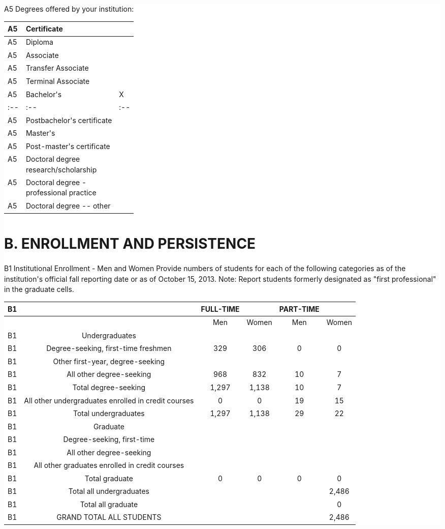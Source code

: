 A5 Degrees offered by your institution:

| A5 | Certificate |  |
| :-- | :-- | :-- |
| A5 | Diploma |  |
| A5 | Associate |  |
| A5 | Transfer Associate |  |
| A5 | Terminal Associate |  |
| A5 | Bachelor's | X |
| :-- | :-- | :-- |
| A5 | Postbachelor's certificate |  |
| A5 | Master's |  |
| A5 | Post-master's certificate |  |
| A5 | Doctoral degree <br> research/scholarship |  |
| A5 | Doctoral degree - <br> professional practice |  |
| A5 | Doctoral degree -- other |  |
# B. ENROLLMENT AND PERSISTENCE 

B1 Institutional Enrollment - Men and Women Provide numbers of students for each of the following categories as of the institution's official fall reporting date or as of October 15, 2013. Note: Report students formerly designated as "first professional" in the graduate cells.

| B1 |  | FULL-TIME |  | PART-TIME |  |
| :--: | :--: | :--: | :--: | :--: | :--: |
|  |  | Men | Women | Men | Women |
| B1 | Undergraduates |  |  |  |  |
| B1 | Degree-seeking, first-time freshmen | 329 | 306 | 0 | 0 |
| B1 | Other first-year, degree-seeking |  |  |  |  |
| B1 | All other degree-seeking | 968 | 832 | 10 | 7 |
| B1 | Total degree-seeking | 1,297 | 1,138 | 10 | 7 |
| B1 | All other undergraduates enrolled in credit courses | 0 | 0 | 19 | 15 |
| B1 | Total undergraduates | 1,297 | 1,138 | 29 | 22 |
| B1 | Graduate |  |  |  |  |
| B1 | Degree-seeking, first-time |  |  |  |  |
| B1 | All other degree-seeking |  |  |  |  |
| B1 | All other graduates enrolled in credit courses |  |  |  |  |
| B1 | Total graduate | 0 | 0 | 0 | 0 |
| B1 | Total all undergraduates |  |  |  | 2,486 |
| B1 | Total all graduate |  |  |  | 0 |
| B1 | GRAND TOTAL ALL STUDENTS |  |  |  | 2,486 |
